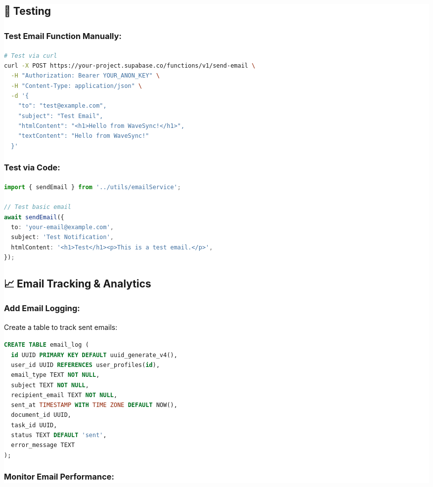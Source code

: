 ## 🧪 Testing

### **Test Email Function Manually:**

```bash
# Test via curl
curl -X POST https://your-project.supabase.co/functions/v1/send-email \
  -H "Authorization: Bearer YOUR_ANON_KEY" \
  -H "Content-Type: application/json" \
  -d '{
    "to": "test@example.com",
    "subject": "Test Email",
    "htmlContent": "<h1>Hello from WaveSync!</h1>",
    "textContent": "Hello from WaveSync!"
  }'
```

### **Test via Code:**

```typescript
import { sendEmail } from '../utils/emailService';

// Test basic email
await sendEmail({
  to: 'your-email@example.com',
  subject: 'Test Notification',
  htmlContent: '<h1>Test</h1><p>This is a test email.</p>',
});
```

## 📈 Email Tracking & Analytics

### **Add Email Logging:**

Create a table to track sent emails:

```sql
CREATE TABLE email_log (
  id UUID PRIMARY KEY DEFAULT uuid_generate_v4(),
  user_id UUID REFERENCES user_profiles(id),
  email_type TEXT NOT NULL,
  subject TEXT NOT NULL,
  recipient_email TEXT NOT NULL,
  sent_at TIMESTAMP WITH TIME ZONE DEFAULT NOW(),
  document_id UUID,
  task_id UUID,
  status TEXT DEFAULT 'sent',
  error_message TEXT
);
```

### **Monitor Email Performance:**
